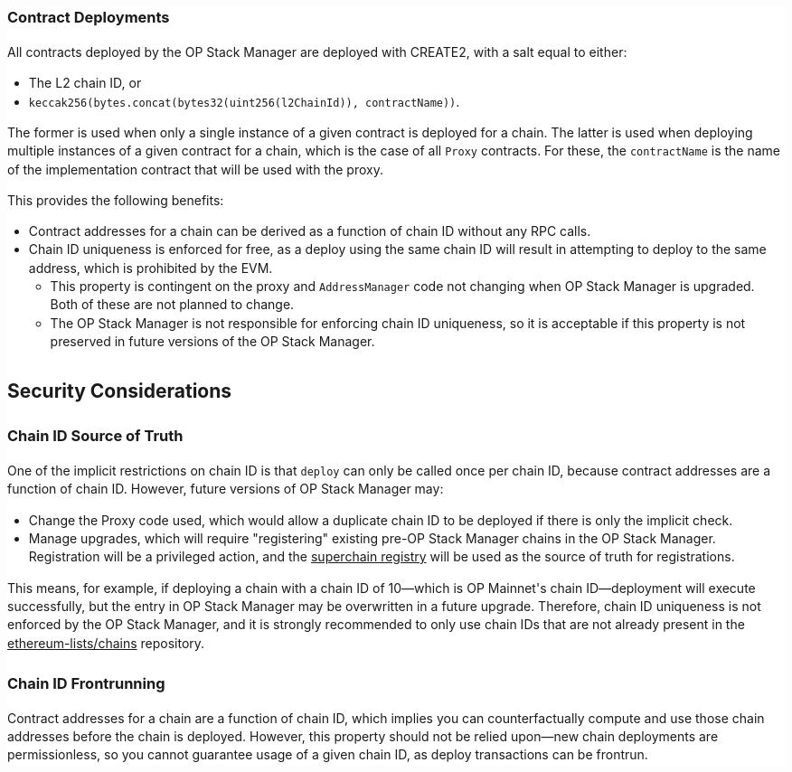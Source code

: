 ### Contract Deployments

All contracts deployed by the OP Stack Manager are deployed with CREATE2, with a
salt equal to either:

- The L2 chain ID, or
- `keccak256(bytes.concat(bytes32(uint256(l2ChainId)), contractName))`.

The former is used when only a single instance of a given contract is deployed for a chain.
The latter is used when deploying multiple instances of a given contract for a chain,
which is the case of all `Proxy` contracts. For these, the `contractName`
is the name of the implementation contract that will be used with the proxy.

This provides the following benefits:

- Contract addresses for a chain can be derived as a function of chain ID without any RPC calls.
- Chain ID uniqueness is enforced for free, as a deploy using the same chain ID
will result in attempting to deploy to the same address, which is prohibited by
the EVM.
  - This property is contingent on the proxy and `AddressManager` code not
  changing when OP Stack Manager is upgraded. Both of these are not planned to
  change.
  - The OP Stack Manager is not responsible for enforcing chain ID uniqueness, so it is acceptable
  if this property is not preserved in future versions of the OP Stack Manager.

## Security Considerations

### Chain ID Source of Truth

One of the implicit restrictions on chain ID is that `deploy` can only be called
once per chain ID, because contract addresses are a function of chain ID. However,
future versions of OP Stack Manager may:

- Change the Proxy code used, which would allow a duplicate chain ID to be deployed
if there is only the implicit check.
- Manage upgrades, which will require "registering" existing pre-OP Stack Manager
chains in the OP Stack Manager. Registration will be a privileged action, and the [superchain registry] will be
used as the source of truth for registrations.

This means, for example, if deploying a chain with a chain ID of 10—which is OP
Mainnet's chain ID—deployment will execute successfully, but the entry in OP
Stack Manager may be overwritten in a future upgrade. Therefore, chain ID
uniqueness is not enforced by the OP Stack Manager, and it is strongly
recommended to only use chain IDs that are not already present in the
[ethereum-lists/chains] repository.

### Chain ID Frontrunning

Contract addresses for a chain are a function of chain ID, which implies you
can counterfactually compute and use those chain addresses before the chain is
deployed. However, this property should not be relied upon—new chain deployments
are permissionless, so you cannot guarantee usage of a given chain ID, as deploy
transactions can be frontrun.


[`op-contracts/v1.4.0`]: https://github.com/ethereum-optimism/optimism/releases/tag/op-contracts%2Fv1.4.0
[Optimism Monorepo releases]: https://github.com/ethereum-optimism/optimism/releases
[contract releases]: https://github.com/ethereum-optimism/optimism/blob/main/packages/contracts-bedrock/VERSIONING.md
[standard configuration]: ../protocol/configurability.md
[superchain registry]: https://github.com/ethereum-optimism/superchain-registry
[ethereum-lists/chains]: https://github.com/ethereum-lists/chains
[Batch Inbox]: ../protocol/configurability.md#consensus-parameters
